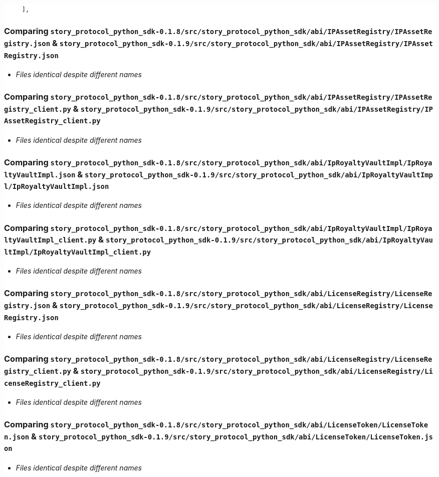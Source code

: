 ```diff
     ],
```

### Comparing `story_protocol_python_sdk-0.1.8/src/story_protocol_python_sdk/abi/IPAssetRegistry/IPAssetRegistry.json` & `story_protocol_python_sdk-0.1.9/src/story_protocol_python_sdk/abi/IPAssetRegistry/IPAssetRegistry.json`

 * *Files identical despite different names*

### Comparing `story_protocol_python_sdk-0.1.8/src/story_protocol_python_sdk/abi/IPAssetRegistry/IPAssetRegistry_client.py` & `story_protocol_python_sdk-0.1.9/src/story_protocol_python_sdk/abi/IPAssetRegistry/IPAssetRegistry_client.py`

 * *Files identical despite different names*

### Comparing `story_protocol_python_sdk-0.1.8/src/story_protocol_python_sdk/abi/IpRoyaltyVaultImpl/IpRoyaltyVaultImpl.json` & `story_protocol_python_sdk-0.1.9/src/story_protocol_python_sdk/abi/IpRoyaltyVaultImpl/IpRoyaltyVaultImpl.json`

 * *Files identical despite different names*

### Comparing `story_protocol_python_sdk-0.1.8/src/story_protocol_python_sdk/abi/IpRoyaltyVaultImpl/IpRoyaltyVaultImpl_client.py` & `story_protocol_python_sdk-0.1.9/src/story_protocol_python_sdk/abi/IpRoyaltyVaultImpl/IpRoyaltyVaultImpl_client.py`

 * *Files identical despite different names*

### Comparing `story_protocol_python_sdk-0.1.8/src/story_protocol_python_sdk/abi/LicenseRegistry/LicenseRegistry.json` & `story_protocol_python_sdk-0.1.9/src/story_protocol_python_sdk/abi/LicenseRegistry/LicenseRegistry.json`

 * *Files identical despite different names*

### Comparing `story_protocol_python_sdk-0.1.8/src/story_protocol_python_sdk/abi/LicenseRegistry/LicenseRegistry_client.py` & `story_protocol_python_sdk-0.1.9/src/story_protocol_python_sdk/abi/LicenseRegistry/LicenseRegistry_client.py`

 * *Files identical despite different names*

### Comparing `story_protocol_python_sdk-0.1.8/src/story_protocol_python_sdk/abi/LicenseToken/LicenseToken.json` & `story_protocol_python_sdk-0.1.9/src/story_protocol_python_sdk/abi/LicenseToken/LicenseToken.json`

 * *Files identical despite different names*

